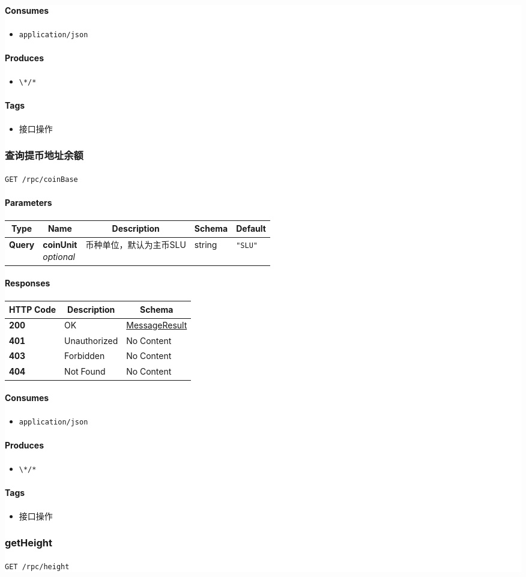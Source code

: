 #### Consumes

* `application/json`


#### Produces

* `\*/*`


#### Tags

* 接口操作


<a name="coinbaseusingget"></a>
### 查询提币地址余额
```
GET /rpc/coinBase
```


#### Parameters

|Type|Name|Description|Schema|Default|
|---|---|---|---|---|
|**Query**|**coinUnit**  <br>*optional*|币种单位，默认为主币SLU|string|`"SLU"`|


#### Responses

|HTTP Code|Description|Schema|
|---|---|---|
|**200**|OK|[MessageResult](#messageresult)|
|**401**|Unauthorized|No Content|
|**403**|Forbidden|No Content|
|**404**|Not Found|No Content|


#### Consumes

* `application/json`


#### Produces

* `\*/*`


#### Tags

* 接口操作


<a name="getheightusingget"></a>
### getHeight
```
GET /rpc/height
```
